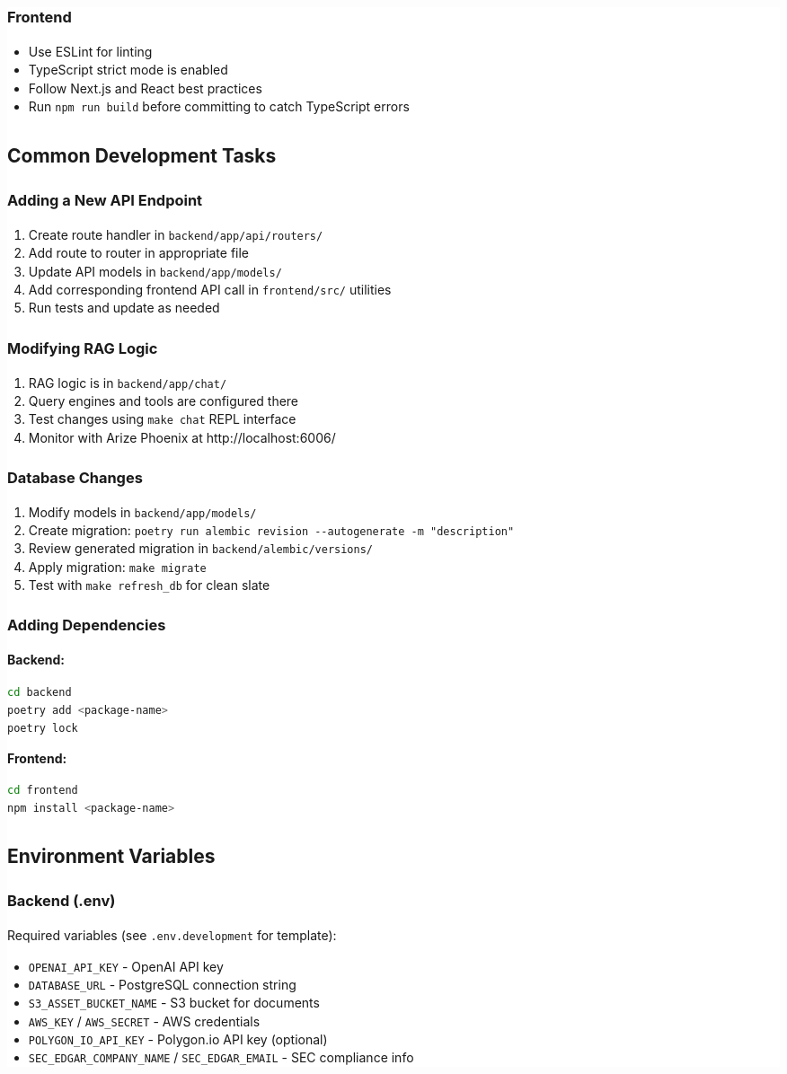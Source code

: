 ### Frontend
- Use ESLint for linting
- TypeScript strict mode is enabled
- Follow Next.js and React best practices
- Run `npm run build` before committing to catch TypeScript errors

## Common Development Tasks

### Adding a New API Endpoint
1. Create route handler in `backend/app/api/routers/`
2. Add route to router in appropriate file
3. Update API models in `backend/app/models/`
4. Add corresponding frontend API call in `frontend/src/` utilities
5. Run tests and update as needed

### Modifying RAG Logic
1. RAG logic is in `backend/app/chat/`
2. Query engines and tools are configured there
3. Test changes using `make chat` REPL interface
4. Monitor with Arize Phoenix at http://localhost:6006/

### Database Changes
1. Modify models in `backend/app/models/`
2. Create migration: `poetry run alembic revision --autogenerate -m "description"`
3. Review generated migration in `backend/alembic/versions/`
4. Apply migration: `make migrate`
5. Test with `make refresh_db` for clean slate

### Adding Dependencies

**Backend:**
```bash
cd backend
poetry add <package-name>
poetry lock
```

**Frontend:**
```bash
cd frontend
npm install <package-name>
```

## Environment Variables

### Backend (.env)
Required variables (see `.env.development` for template):
- `OPENAI_API_KEY` - OpenAI API key
- `DATABASE_URL` - PostgreSQL connection string
- `S3_ASSET_BUCKET_NAME` - S3 bucket for documents
- `AWS_KEY` / `AWS_SECRET` - AWS credentials
- `POLYGON_IO_API_KEY` - Polygon.io API key (optional)
- `SEC_EDGAR_COMPANY_NAME` / `SEC_EDGAR_EMAIL` - SEC compliance info
